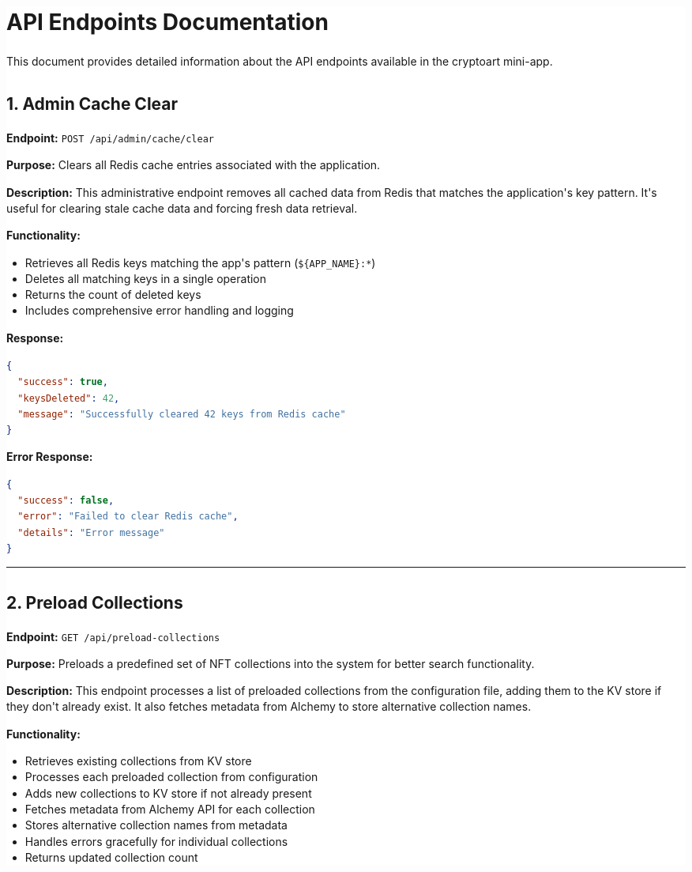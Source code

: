 # API Endpoints Documentation

This document provides detailed information about the API endpoints available in the cryptoart mini-app.

## 1. Admin Cache Clear

**Endpoint:** `POST /api/admin/cache/clear`

**Purpose:** Clears all Redis cache entries associated with the application.

**Description:** This administrative endpoint removes all cached data from Redis that matches the application's key pattern. It's useful for clearing stale cache data and forcing fresh data retrieval.

**Functionality:**
- Retrieves all Redis keys matching the app's pattern (`${APP_NAME}:*`)
- Deletes all matching keys in a single operation
- Returns the count of deleted keys
- Includes comprehensive error handling and logging

**Response:**
```json
{
  "success": true,
  "keysDeleted": 42,
  "message": "Successfully cleared 42 keys from Redis cache"
}
```

**Error Response:**
```json
{
  "success": false,
  "error": "Failed to clear Redis cache",
  "details": "Error message"
}
```

---

## 2. Preload Collections

**Endpoint:** `GET /api/preload-collections`

**Purpose:** Preloads a predefined set of NFT collections into the system for better search functionality.

**Description:** This endpoint processes a list of preloaded collections from the configuration file, adding them to the KV store if they don't already exist. It also fetches metadata from Alchemy to store alternative collection names.

**Functionality:**
- Retrieves existing collections from KV store
- Processes each preloaded collection from configuration
- Adds new collections to KV store if not already present
- Fetches metadata from Alchemy API for each collection
- Stores alternative collection names from metadata
- Handles errors gracefully for individual collections
- Returns updated collection count
